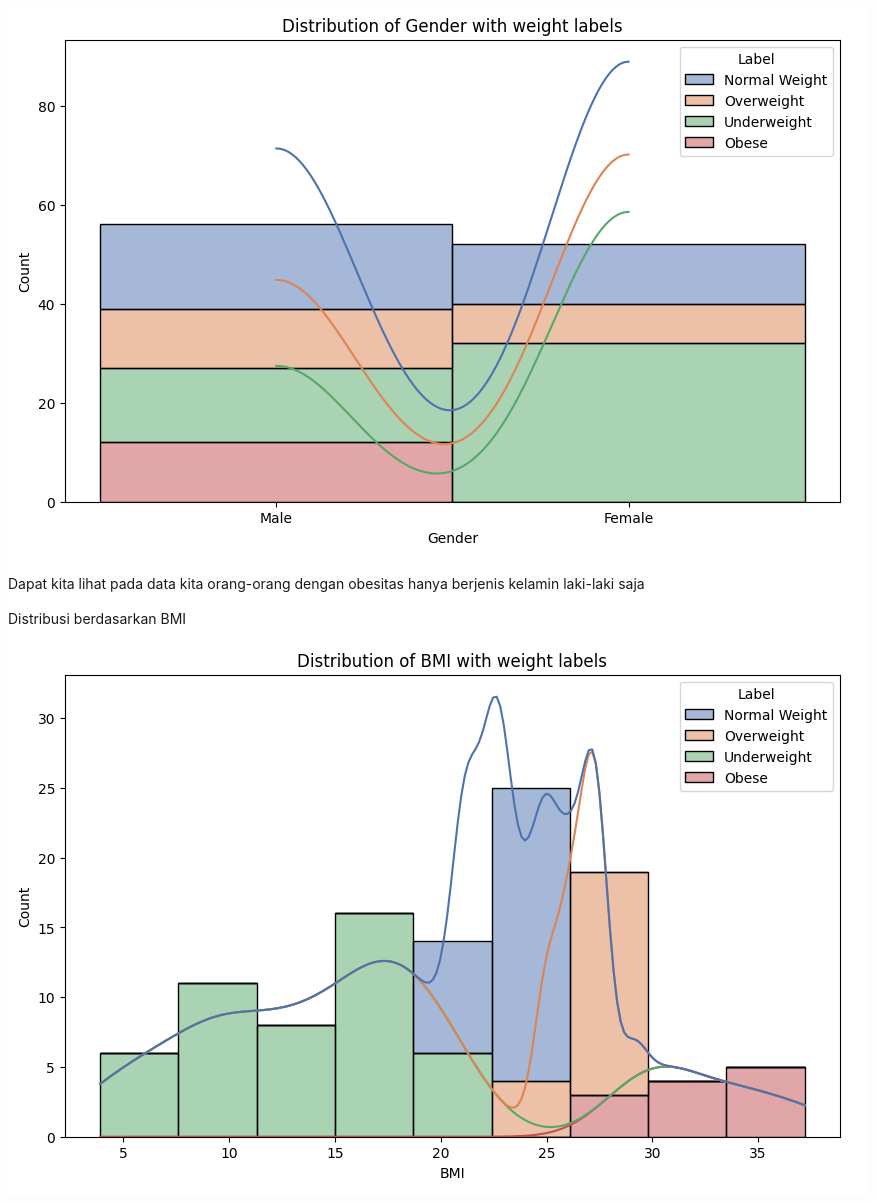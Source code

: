 ![](image/distrib_gender.png)

Dapat kita lihat pada data kita orang-orang dengan obesitas hanya berjenis kelamin laki-laki saja

Distribusi berdasarkan BMI

![](image/distrib_BMI.png)
